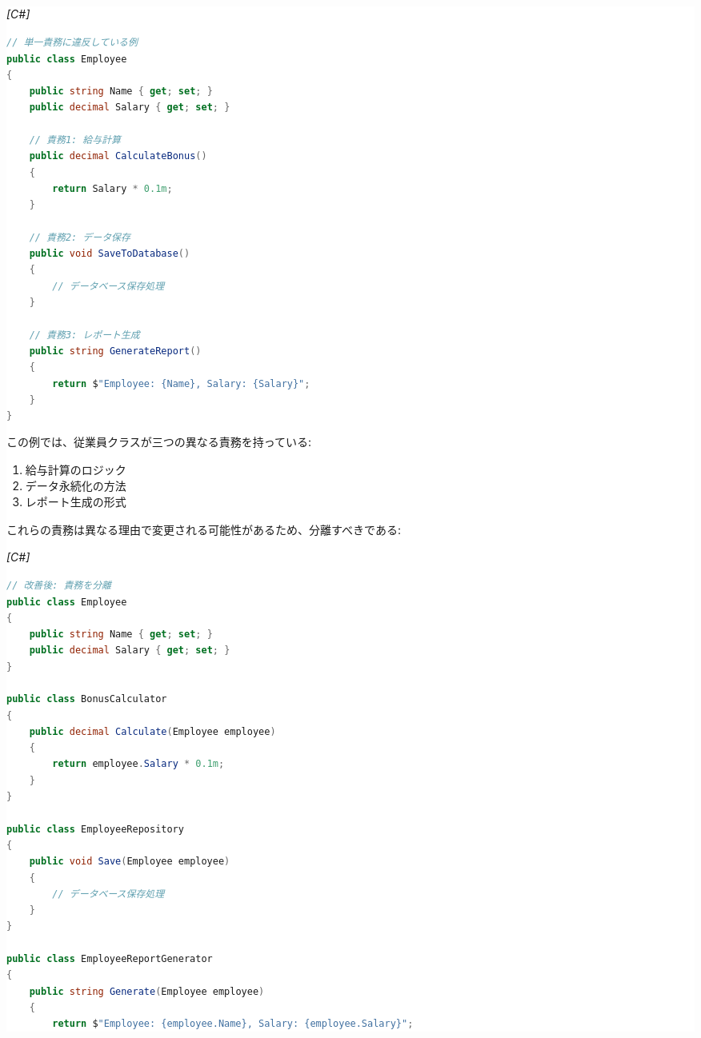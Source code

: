 _[C#]_
```csharp
// 単一責務に違反している例
public class Employee
{
    public string Name { get; set; }
    public decimal Salary { get; set; }

    // 責務1: 給与計算
    public decimal CalculateBonus()
    {
        return Salary * 0.1m;
    }

    // 責務2: データ保存
    public void SaveToDatabase()
    {
        // データベース保存処理
    }

    // 責務3: レポート生成
    public string GenerateReport()
    {
        return $"Employee: {Name}, Salary: {Salary}";
    }
}
```

この例では、従業員クラスが三つの異なる責務を持っている:
1. 給与計算のロジック
2. データ永続化の方法
3. レポート生成の形式

これらの責務は異なる理由で変更される可能性があるため、分離すべきである:

_[C#]_
```csharp
// 改善後: 責務を分離
public class Employee
{
    public string Name { get; set; }
    public decimal Salary { get; set; }
}

public class BonusCalculator
{
    public decimal Calculate(Employee employee)
    {
        return employee.Salary * 0.1m;
    }
}

public class EmployeeRepository
{
    public void Save(Employee employee)
    {
        // データベース保存処理
    }
}

public class EmployeeReportGenerator
{
    public string Generate(Employee employee)
    {
        return $"Employee: {employee.Name}, Salary: {employee.Salary}";
```
